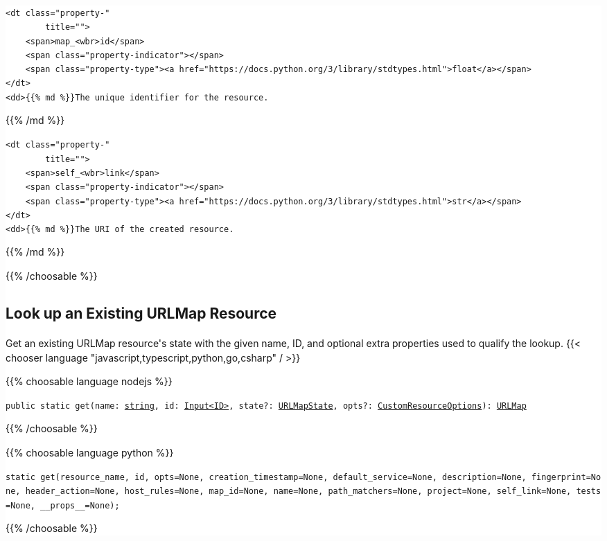     <dt class="property-"
            title="">
        <span>map_<wbr>id</span>
        <span class="property-indicator"></span>
        <span class="property-type"><a href="https://docs.python.org/3/library/stdtypes.html">float</a></span>
    </dt>
    <dd>{{% md %}}The unique identifier for the resource.
{{% /md %}}</dd>

    <dt class="property-"
            title="">
        <span>self_<wbr>link</span>
        <span class="property-indicator"></span>
        <span class="property-type"><a href="https://docs.python.org/3/library/stdtypes.html">str</a></span>
    </dt>
    <dd>{{% md %}}The URI of the created resource.
{{% /md %}}</dd>

</dl>
{{% /choosable %}}








## Look up an Existing URLMap Resource

Get an existing URLMap resource's state with the given name, ID, and optional extra properties used to qualify the lookup.
{{< chooser language "javascript,typescript,python,go,csharp" / >}}

{{% choosable language nodejs %}}
<div class="highlight"><pre class="chroma"><code class="language-typescript" data-lang="typescript"><span class="k">public static </span><span class="nf">get</span><span class="p">(</span><span class="nx">name</span>: <span class="nx"><a href="https://developer.mozilla.org/en-US/docs/Web/JavaScript/Reference/Global_Objects/string">string</a></span><span class="p">, </span><span class="nx">id</span>: <span class="nx"><a href="/docs/reference/pkg/nodejs/pulumi/pulumi/#ID">Input&lt;ID&gt;</a></span><span class="p">, </span><span class="nx">state</span>?: <span class="nx"><a href="/docs/reference/pkg/nodejs/pulumi/gcp/compute/#URLMapState">URLMapState</a></span><span class="p">, </span><span class="nx">opts</span>?: <span class="nx"><a href="/docs/reference/pkg/nodejs/pulumi/pulumi/#CustomResourceOptions">CustomResourceOptions</a></span><span class="p">): </span><span class="nx"><a href="/docs/reference/pkg/nodejs/pulumi/gcp/compute/#URLMap">URLMap</a></span></code></pre></div>
{{% /choosable %}}

{{% choosable language python %}}
<div class="highlight"><pre class="chroma"><code class="language-python" data-lang="python"><span class="k">static </span><span class="nf">get</span><span class="p">(resource_name, id, opts=None, </span>creation_timestamp=None<span class="p">, </span>default_service=None<span class="p">, </span>description=None<span class="p">, </span>fingerprint=None<span class="p">, </span>header_action=None<span class="p">, </span>host_rules=None<span class="p">, </span>map_id=None<span class="p">, </span>name=None<span class="p">, </span>path_matchers=None<span class="p">, </span>project=None<span class="p">, </span>self_link=None<span class="p">, </span>tests=None<span class="p">, __props__=None);</span></code></pre></div>
{{% /choosable %}}

